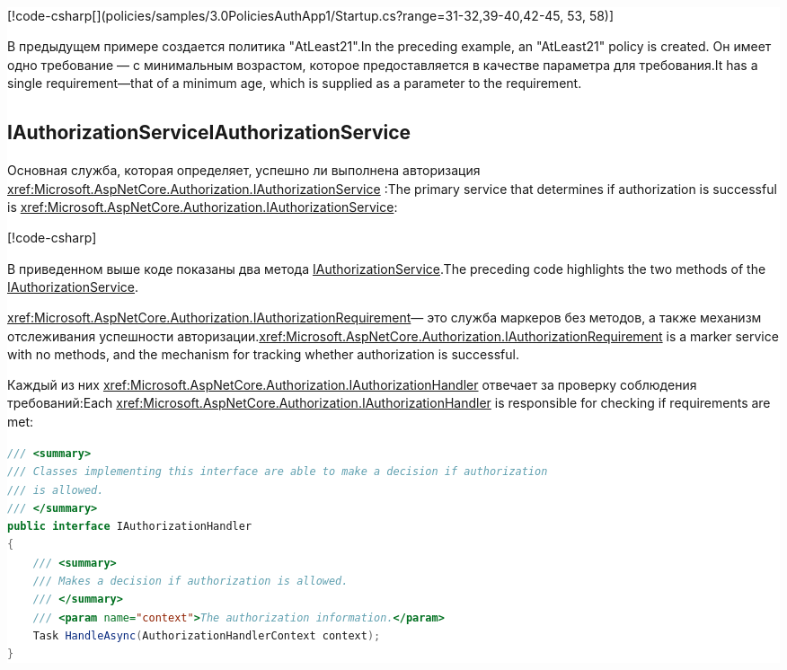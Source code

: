 [!code-csharp[](policies/samples/3.0PoliciesAuthApp1/Startup.cs?range=31-32,39-40,42-45, 53, 58)]

<span data-ttu-id="f5c26-109">В предыдущем примере создается политика "AtLeast21".</span><span class="sxs-lookup"><span data-stu-id="f5c26-109">In the preceding example, an "AtLeast21" policy is created.</span></span> <span data-ttu-id="f5c26-110">Он имеет одно требование &mdash; с минимальным возрастом, которое предоставляется в качестве параметра для требования.</span><span class="sxs-lookup"><span data-stu-id="f5c26-110">It has a single requirement&mdash;that of a minimum age, which is supplied as a parameter to the requirement.</span></span>

## <a name="iauthorizationservice"></a><span data-ttu-id="f5c26-111">IAuthorizationService</span><span class="sxs-lookup"><span data-stu-id="f5c26-111">IAuthorizationService</span></span> 

<span data-ttu-id="f5c26-112">Основная служба, которая определяет, успешно ли выполнена авторизация <xref:Microsoft.AspNetCore.Authorization.IAuthorizationService> :</span><span class="sxs-lookup"><span data-stu-id="f5c26-112">The primary service that determines if authorization is successful is <xref:Microsoft.AspNetCore.Authorization.IAuthorizationService>:</span></span>

[!code-csharp[](policies/samples/stubs/copy_of_IAuthorizationService.cs?highlight=24-25,48-49&name=snippet)]

<span data-ttu-id="f5c26-113">В приведенном выше коде показаны два метода [IAuthorizationService](https://github.com/dotnet/AspNetCore/blob/v2.2.4/src/Security/Authorization/Core/src/IAuthorizationService.cs).</span><span class="sxs-lookup"><span data-stu-id="f5c26-113">The preceding code highlights the two methods of the [IAuthorizationService](https://github.com/dotnet/AspNetCore/blob/v2.2.4/src/Security/Authorization/Core/src/IAuthorizationService.cs).</span></span>

<span data-ttu-id="f5c26-114"><xref:Microsoft.AspNetCore.Authorization.IAuthorizationRequirement>— это служба маркеров без методов, а также механизм отслеживания успешности авторизации.</span><span class="sxs-lookup"><span data-stu-id="f5c26-114"><xref:Microsoft.AspNetCore.Authorization.IAuthorizationRequirement> is a marker service with no methods, and the mechanism for tracking whether authorization is successful.</span></span>

<span data-ttu-id="f5c26-115">Каждый из них <xref:Microsoft.AspNetCore.Authorization.IAuthorizationHandler> отвечает за проверку соблюдения требований:</span><span class="sxs-lookup"><span data-stu-id="f5c26-115">Each <xref:Microsoft.AspNetCore.Authorization.IAuthorizationHandler> is responsible for checking if requirements are met:</span></span>


```csharp
/// <summary>
/// Classes implementing this interface are able to make a decision if authorization
/// is allowed.
/// </summary>
public interface IAuthorizationHandler
{
    /// <summary>
    /// Makes a decision if authorization is allowed.
    /// </summary>
    /// <param name="context">The authorization information.</param>
    Task HandleAsync(AuthorizationHandlerContext context);
}
```
